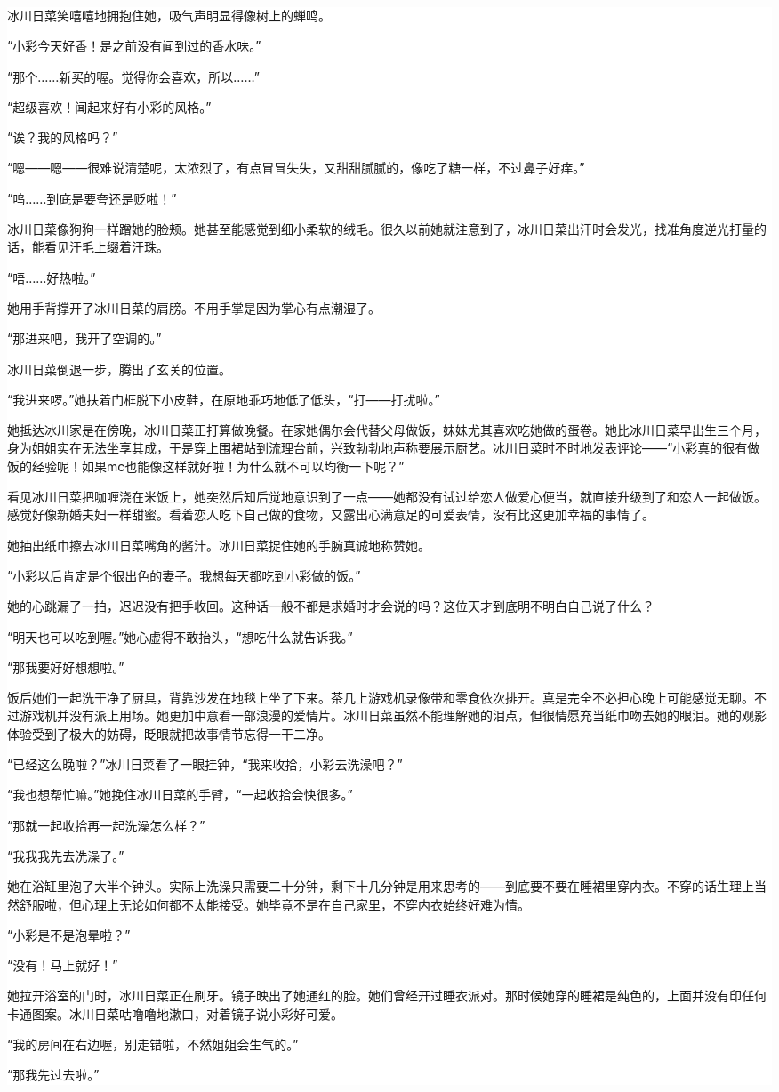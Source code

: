 冰川日菜笑嘻嘻地拥抱住她，吸气声明显得像树上的蝉鸣。

“小彩今天好香！是之前没有闻到过的香水味。”

“那个……新买的喔。觉得你会喜欢，所以……”

“超级喜欢！闻起来好有小彩的风格。”

“诶？我的风格吗？”

“嗯——嗯——很难说清楚呢，太浓烈了，有点冒冒失失，又甜甜腻腻的，像吃了糖一样，不过鼻子好痒。”

“呜……到底是要夸还是贬啦！”

冰川日菜像狗狗一样蹭她的脸颊。她甚至能感觉到细小柔软的绒毛。很久以前她就注意到了，冰川日菜出汗时会发光，找准角度逆光打量的话，能看见汗毛上缀着汗珠。

“唔……好热啦。”

她用手背撑开了冰川日菜的肩膀。不用手掌是因为掌心有点潮湿了。

“那进来吧，我开了空调的。”

冰川日菜倒退一步，腾出了玄关的位置。

“我进来啰。”她扶着门框脱下小皮鞋，在原地乖巧地低了低头，“打——打扰啦。”

她抵达冰川家是在傍晚，冰川日菜正打算做晚餐。在家她偶尔会代替父母做饭，妹妹尤其喜欢吃她做的蛋卷。她比冰川日菜早出生三个月，身为姐姐实在无法坐享其成，于是穿上围裙站到流理台前，兴致勃勃地声称要展示厨艺。冰川日菜时不时地发表评论——“小彩真的很有做饭的经验呢！如果mc也能像这样就好啦！为什么就不可以均衡一下呢？”

看见冰川日菜把咖喱浇在米饭上，她突然后知后觉地意识到了一点——她都没有试过给恋人做爱心便当，就直接升级到了和恋人一起做饭。感觉好像新婚夫妇一样甜蜜。看着恋人吃下自己做的食物，又露出心满意足的可爱表情，没有比这更加幸福的事情了。

她抽出纸巾擦去冰川日菜嘴角的酱汁。冰川日菜捉住她的手腕真诚地称赞她。

“小彩以后肯定是个很出色的妻子。我想每天都吃到小彩做的饭。”

她的心跳漏了一拍，迟迟没有把手收回。这种话一般不都是求婚时才会说的吗？这位天才到底明不明白自己说了什么？

“明天也可以吃到喔。”她心虚得不敢抬头，“想吃什么就告诉我。”

“那我要好好想想啦。”

饭后她们一起洗干净了厨具，背靠沙发在地毯上坐了下来。茶几上游戏机录像带和零食依次排开。真是完全不必担心晚上可能感觉无聊。不过游戏机并没有派上用场。她更加中意看一部浪漫的爱情片。冰川日菜虽然不能理解她的泪点，但很情愿充当纸巾吻去她的眼泪。她的观影体验受到了极大的妨碍，眨眼就把故事情节忘得一干二净。

“已经这么晚啦？”冰川日菜看了一眼挂钟，“我来收拾，小彩去洗澡吧？”

“我也想帮忙嘛。”她挽住冰川日菜的手臂，“一起收拾会快很多。”

“那就一起收拾再一起洗澡怎么样？”

“我我我先去洗澡了。”

她在浴缸里泡了大半个钟头。实际上洗澡只需要二十分钟，剩下十几分钟是用来思考的——到底要不要在睡裙里穿内衣。不穿的话生理上当然舒服啦，但心理上无论如何都不太能接受。她毕竟不是在自己家里，不穿内衣始终好难为情。

“小彩是不是泡晕啦？”

“没有！马上就好！”

她拉开浴室的门时，冰川日菜正在刷牙。镜子映出了她通红的脸。她们曾经开过睡衣派对。那时候她穿的睡裙是纯色的，上面并没有印任何卡通图案。冰川日菜咕噜噜地漱口，对着镜子说小彩好可爱。

“我的房间在右边喔，别走错啦，不然姐姐会生气的。”

“那我先过去啦。”
